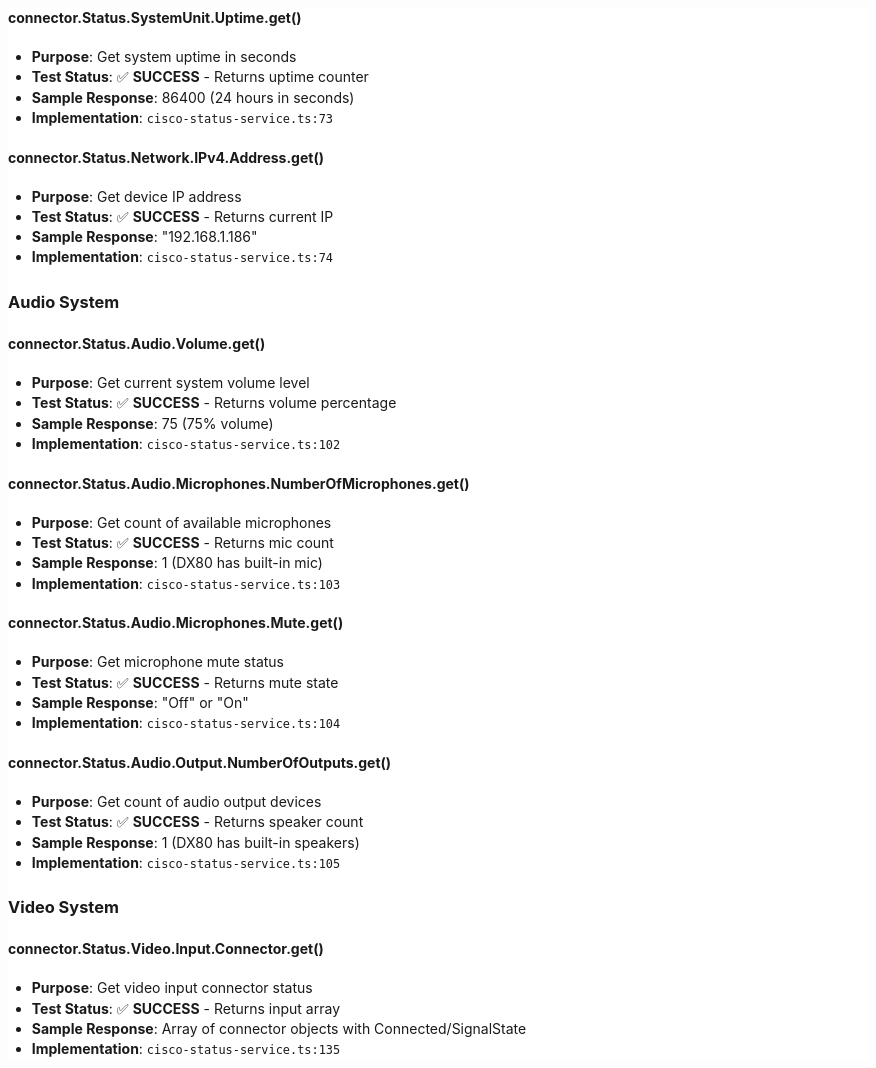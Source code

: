 #### connector.Status.SystemUnit.Uptime.get()

- **Purpose**: Get system uptime in seconds
- **Test Status**: ✅ **SUCCESS** - Returns uptime counter
- **Sample Response**: 86400 (24 hours in seconds)
- **Implementation**: `cisco-status-service.ts:73`

#### connector.Status.Network.IPv4.Address.get()

- **Purpose**: Get device IP address
- **Test Status**: ✅ **SUCCESS** - Returns current IP
- **Sample Response**: "192.168.1.186"
- **Implementation**: `cisco-status-service.ts:74`

### Audio System

#### connector.Status.Audio.Volume.get()

- **Purpose**: Get current system volume level
- **Test Status**: ✅ **SUCCESS** - Returns volume percentage
- **Sample Response**: 75 (75% volume)
- **Implementation**: `cisco-status-service.ts:102`

#### connector.Status.Audio.Microphones.NumberOfMicrophones.get()

- **Purpose**: Get count of available microphones
- **Test Status**: ✅ **SUCCESS** - Returns mic count
- **Sample Response**: 1 (DX80 has built-in mic)
- **Implementation**: `cisco-status-service.ts:103`

#### connector.Status.Audio.Microphones.Mute.get()

- **Purpose**: Get microphone mute status
- **Test Status**: ✅ **SUCCESS** - Returns mute state
- **Sample Response**: "Off" or "On"
- **Implementation**: `cisco-status-service.ts:104`

#### connector.Status.Audio.Output.NumberOfOutputs.get()

- **Purpose**: Get count of audio output devices
- **Test Status**: ✅ **SUCCESS** - Returns speaker count
- **Sample Response**: 1 (DX80 has built-in speakers)
- **Implementation**: `cisco-status-service.ts:105`

### Video System

#### connector.Status.Video.Input.Connector.get()

- **Purpose**: Get video input connector status
- **Test Status**: ✅ **SUCCESS** - Returns input array
- **Sample Response**: Array of connector objects with Connected/SignalState
- **Implementation**: `cisco-status-service.ts:135`
